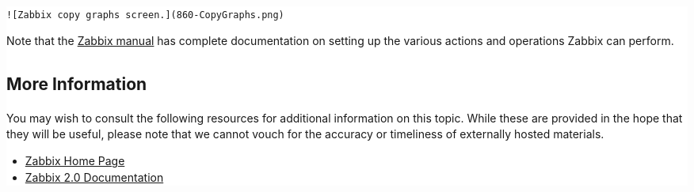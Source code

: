     ![Zabbix copy graphs screen.](860-CopyGraphs.png)

Note that the [Zabbix manual](http://www.zabbix.com/documentation/2.0) has complete documentation on setting up the various actions and operations Zabbix can perform.

## More Information

You may wish to consult the following resources for additional information on this topic. While these are provided in the hope that they will be useful, please note that we cannot vouch for the accuracy or timeliness of externally hosted materials.

- [Zabbix Home Page](http://www.zabbix.com)
- [Zabbix 2.0 Documentation](http://www.zabbix.com/documentation/2.0)



